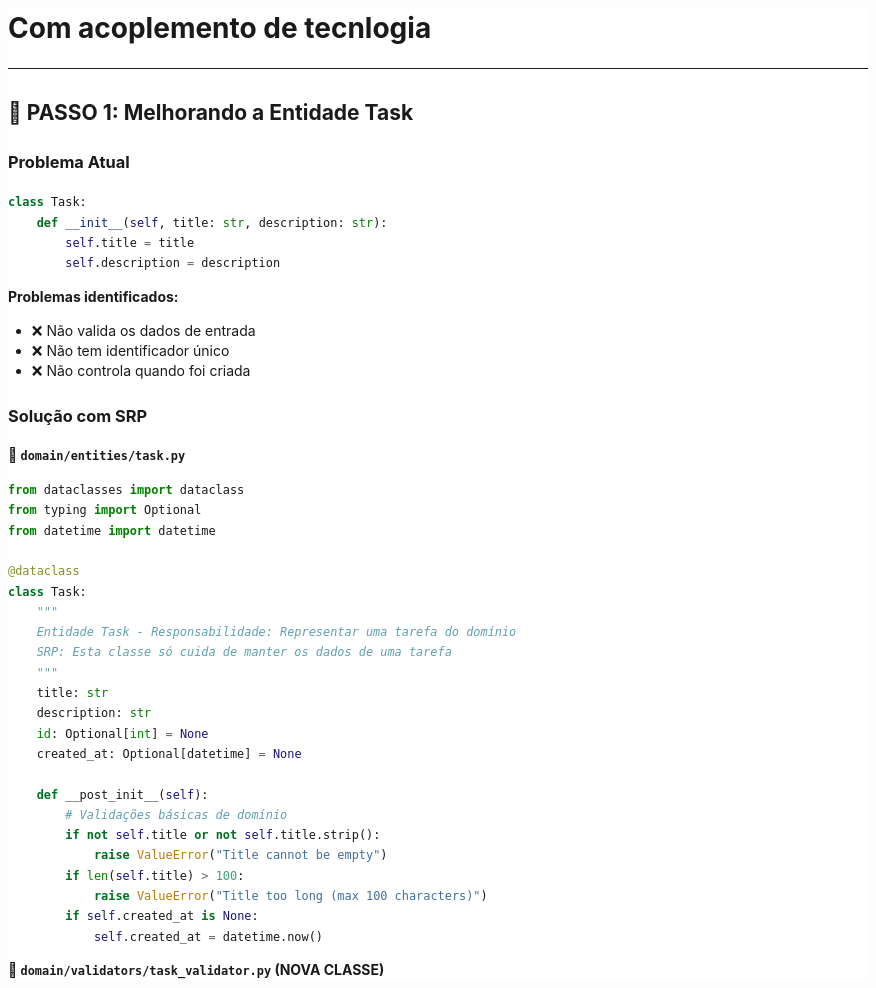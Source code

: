 # Com acoplemento de tecnlogia

---

## 🔧 **PASSO 1: Melhorando a Entidade Task**

### **Problema Atual**

```python
class Task:
    def __init__(self, title: str, description: str):
        self.title = title
        self.description = description
```

**Problemas identificados:**

-   ❌ Não valida os dados de entrada
-   ❌ Não tem identificador único
-   ❌ Não controla quando foi criada

### **Solução com SRP**

**📄 `domain/entities/task.py`**

```python
from dataclasses import dataclass
from typing import Optional
from datetime import datetime

@dataclass
class Task:
    """
    Entidade Task - Responsabilidade: Representar uma tarefa do domínio
    SRP: Esta classe só cuida de manter os dados de uma tarefa
    """
    title: str
    description: str
    id: Optional[int] = None
    created_at: Optional[datetime] = None

    def __post_init__(self):
        # Validações básicas de domínio
        if not self.title or not self.title.strip():
            raise ValueError("Title cannot be empty")
        if len(self.title) > 100:
            raise ValueError("Title too long (max 100 characters)")
        if self.created_at is None:
            self.created_at = datetime.now()
```

**📄 `domain/validators/task_validator.py` (NOVA CLASSE)**
